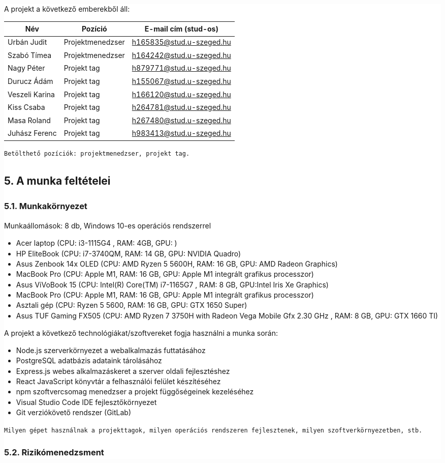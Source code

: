 A projekt a következő emberekből áll:

| Név           | Pozíció          |   E-mail cím (stud-os)        |
|---------------|------------------|-------------------------------|
| Urbán Judit   | Projektmenedzser | h165835@stud.u-szeged.hu      |
| Szabó Tímea   | Projektmenedzser      | h164242@stud.u-szeged.hu      |
| Nagy Péter    | Projekt tag      | h879771@stud.u-szeged.hu      |
| Durucz Ádám   | Projekt tag      | h155067@stud.u-szeged.hu      |
| Veszeli Karina| Projekt tag      | h166120@stud.u-szeged.hu      |
| Kiss Csaba    | Projekt tag      | h264781@stud.u-szeged.hu      |
| Masa Roland   | Projekt tag      | h267480@stud.u-szeged.hu      |
| Juhász Ferenc | Projekt tag      | h983413@stud.u-szeged.hu      |

```
Betölthető pozíciók: projektmenedzser, projekt tag.
```

## 5. A munka feltételei

### 5.1. Munkakörnyezet

Munkaállomások: 8 db, Windows 10-es operációs rendszerrel

 - Acer laptop (CPU:  i3-1115G4 , RAM: 4GB, GPU: )
 - HP EliteBook (CPU: i7-3740QM, RAM: 14 GB, GPU: NVIDIA Quadro)
 - Asus Zenbook 14x OLED (CPU: AMD Ryzen 5 5600H, RAM: 16 GB, GPU: AMD Radeon Graphics)
 - MacBook Pro (CPU: Apple M1, RAM: 16 GB, GPU: Apple M1 integrált grafikus processzor)
 - Asus ViVoBook 15 (CPU: Intel(R) Core(TM) i7-1165G7 , RAM: 8 GB, GPU:Intel Iris Xe Graphics)
 - MacBook Pro (CPU: Apple M1, RAM: 16 GB, GPU: Apple M1 integrált grafikus processzor)
 - Asztali gép (CPU: Ryzen 5 5600, RAM: 16 GB, GPU: GTX 1650 Super)
 - Asus TUF Gaming FX505 (CPU: AMD Ryzen 7 3750H with Radeon Vega Mobile Gfx 2.30 GHz , RAM: 8 GB, GPU: GTX 1660 TI)
 

A projekt a következő technológiákat/szoftvereket fogja használni a munka során: 

 - Node.js szerverkörnyezet a webalkalmazás futtatásához
 - PostgreSQL adatbázis adataink tárolásához
 - Express.js webes alkalmazáskeret a szerver oldali fejlesztéshez
 - React JavaScript könyvtár a felhasználói felület készítéséhez
 - npm szoftvercsomag menedzser a projekt függőségeinek kezeléséhez
 - Visual Studio Code IDE fejlesztőkörnyezet
 - Git verziókövető rendszer (GitLab)
 
```
Milyen gépet használnak a projekttagok, milyen operációs rendszeren fejlesztenek, milyen szoftverkörnyezetben, stb.
```

### 5.2. Rizikómenedzsment
